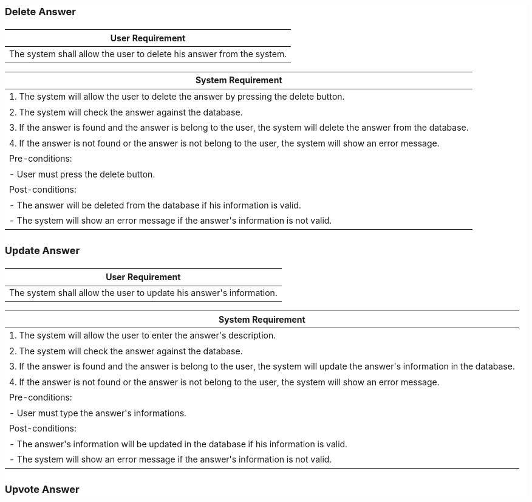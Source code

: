 
### Delete Answer

| User Requirement                                                      |
| --------------------------------------------------------------------- |
| The system shall allow the user to delete his answer from the system. |

| System Requirement                                                                                                   |
| -------------------------------------------------------------------------------------------------------------------- |
| 1. The system will allow the user to delete the answer by pressing the delete button.                                |
| 2. The system will check the answer against the database.                                                            |
| 3. If the answer is found and the answer is belong to the user, the system will delete the answer from the database. |
| 4. If the answer is not found or the answer is not belong to the user, the system will show an error message.        |
| Pre-conditions:                                                                                                      |
| - User must press the delete button.                                                                                 |
| Post-conditions:                                                                                                     |
| - The answer will be deleted from the database if his information is valid.                                          |
| - The system will show an error message if the answer's information is not valid.                                    |

### Update Answer

| User Requirement                                                    |
| ------------------------------------------------------------------- |
| The system shall allow the user to update his answer's information. |

| System Requirement                                                                                                               |
| -------------------------------------------------------------------------------------------------------------------------------- |
| 1. The system will allow the user to enter the answer's description.                                                             |
| 2. The system will check the answer against the database.                                                                        |
| 3. If the answer is found and the answer is belong to the user, the system will update the answer's information in the database. |
| 4. If the answer is not found or the answer is not belong to the user, the system will show an error message.                    |
| Pre-conditions:                                                                                                                  |
| - User must type the answer's informations.                                                                                      |
| Post-conditions:                                                                                                                 |
| - The answer's information will be updated in the database if his information is valid.                                          |
| - The system will show an error message if the answer's information is not valid.                                                |

### Upvote Answer
